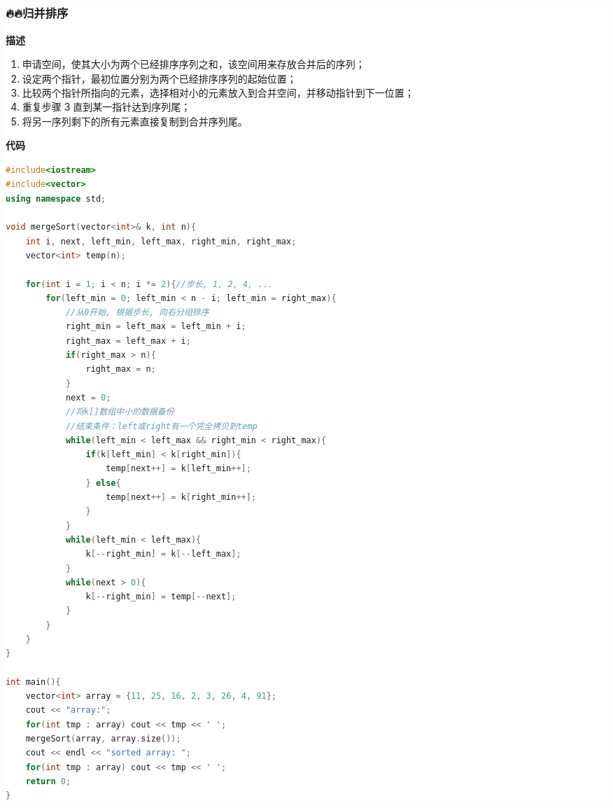 ### 🔥🔥归并排序

**描述**

1. 申请空间，使其大小为两个已经排序序列之和，该空间用来存放合并后的序列；
2. 设定两个指针，最初位置分别为两个已经排序序列的起始位置；
3. 比较两个指针所指向的元素，选择相对小的元素放入到合并空间，并移动指针到下一位置；
4. 重复步骤 3 直到某一指针达到序列尾；
5. 将另一序列剩下的所有元素直接复制到合并序列尾。

**代码**

```cpp
#include<iostream>
#include<vector>
using namespace std;

void mergeSort(vector<int>& k, int n){
	int i, next, left_min, left_max, right_min, right_max;
	vector<int> temp(n);

	for(int i = 1; i < n; i *= 2){//步长, 1, 2, 4, ...
		for(left_min = 0; left_min < n - i; left_min = right_max){
			//从0开始, 根据步长, 向右分组排序
			right_min = left_max = left_min + i;
			right_max = left_max + i;
			if(right_max > n){
				right_max = n;
			}
			next = 0;
			//将k[]数组中小的数据备份
			//结束条件：left或right有一个完全拷贝到temp
			while(left_min < left_max && right_min < right_max){
				if(k[left_min] < k[right_min]){
					temp[next++] = k[left_min++];
				} else{
					temp[next++] = k[right_min++];
				}
			}
			while(left_min < left_max){
				k[--right_min] = k[--left_max];
			}
			while(next > 0){
				k[--right_min] = temp[--next];
			}
		}
	}
}

int main(){
	vector<int> array = {11, 25, 16, 2, 3, 26, 4, 91};
	cout << "array:";
	for(int tmp : array) cout << tmp << ' ';
	mergeSort(array, array.size());
	cout << endl << "sorted array: ";
	for(int tmp : array) cout << tmp << ' ';
	return 0;
}
```
